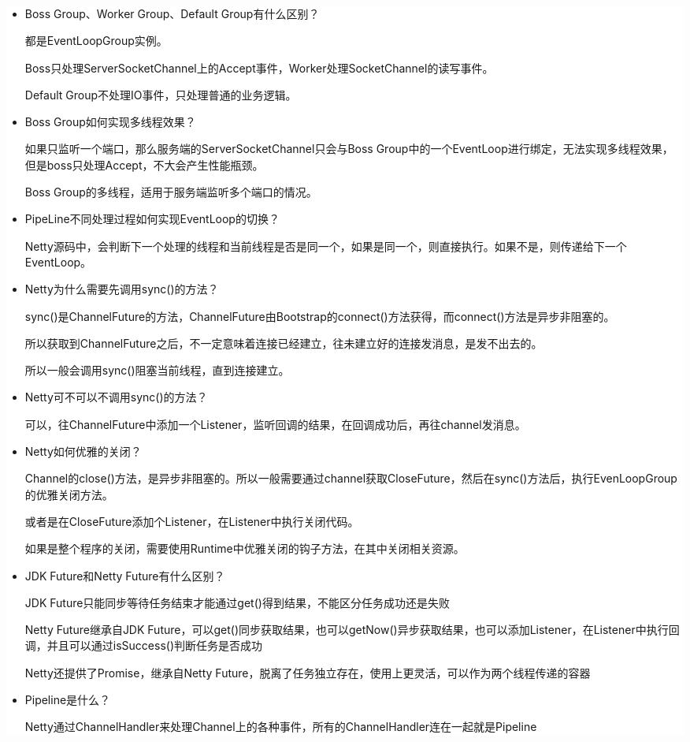   

- Boss Group、Worker Group、Default Group有什么区别？

  都是EventLoopGroup实例。

  Boss只处理ServerSocketChannel上的Accept事件，Worker处理SocketChannel的读写事件。

  Default Group不处理IO事件，只处理普通的业务逻辑。

  

- Boss Group如何实现多线程效果？

  如果只监听一个端口，那么服务端的ServerSocketChannel只会与Boss Group中的一个EventLoop进行绑定，无法实现多线程效果，但是boss只处理Accept，不大会产生性能瓶颈。

  Boss Group的多线程，适用于服务端监听多个端口的情况。

  

- PipeLine不同处理过程如何实现EventLoop的切换？

  Netty源码中，会判断下一个处理的线程和当前线程是否是同一个，如果是同一个，则直接执行。如果不是，则传递给下一个EventLoop。

  

- Netty为什么需要先调用sync()的方法？

  sync()是ChannelFuture的方法，ChannelFuture由Bootstrap的connect()方法获得，而connect()方法是异步非阻塞的。

  所以获取到ChannelFuture之后，不一定意味着连接已经建立，往未建立好的连接发消息，是发不出去的。

  所以一般会调用sync()阻塞当前线程，直到连接建立。

  

- Netty可不可以不调用sync()的方法？

  可以，往ChannelFuture中添加一个Listener，监听回调的结果，在回调成功后，再往channel发消息。

  

- Netty如何优雅的关闭？

  Channel的close()方法，是异步非阻塞的。所以一般需要通过channel获取CloseFuture，然后在sync()方法后，执行EvenLoopGroup的优雅关闭方法。

  或者是在CloseFuture添加个Listener，在Listener中执行关闭代码。

  如果是整个程序的关闭，需要使用Runtime中优雅关闭的钩子方法，在其中关闭相关资源。

  

- JDK Future和Netty Future有什么区别？

  JDK Future只能同步等待任务结束才能通过get()得到结果，不能区分任务成功还是失败

  Netty Future继承自JDK Future，可以get()同步获取结果，也可以getNow()异步获取结果，也可以添加Listener，在Listener中执行回调，并且可以通过isSuccess()判断任务是否成功

  Netty还提供了Promise，继承自Netty Future，脱离了任务独立存在，使用上更灵活，可以作为两个线程传递的容器

  

- Pipeline是什么？

  Netty通过ChannelHandler来处理Channel上的各种事件，所有的ChannelHandler连在一起就是Pipeline

  
